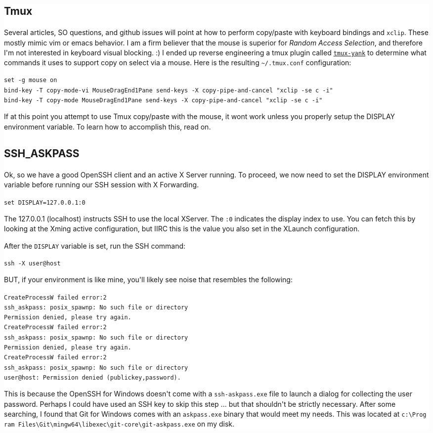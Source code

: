## Tmux

Several articles, SO questions, and github issues will point at how to perform copy/paste with keyboard bindings and `xclip`. These mostly mimic vim or emacs behavior. I am a firm believer that the mouse is superior for *Random Access Selection*, and therefore I'm not interested in keyboard visual blocking. :) I ended up reverse engineering a tmux plugin called [`tmux-yank`](https://github.com/tmux-plugins/tmux-yank) to determine what commands it uses to support copy on select via a mouse. Here is the resulting `~/.tmux.conf` configuration:

```
set -g mouse on
bind-key -T copy-mode-vi MouseDragEnd1Pane send-keys -X copy-pipe-and-cancel "xclip -se c -i"
bind-key -T copy-mode MouseDragEnd1Pane send-keys -X copy-pipe-and-cancel "xclip -se c -i"
```

If at this point you attempt to use Tmux copy/paste with the mouse, it wont work unless you properly setup the DISPLAY environment variable. To learn how to accomplish this, read on.

## SSH_ASKPASS

Ok, so we have a good OpenSSH client and an active X Server running. To proceed, we now need to set the DISPLAY environment variable before running our SSH session with X Forwarding.

```
set DISPLAY=127.0.0.1:0
```

The 127.0.0.1 (localhost) instructs SSH to use the local XServer. The `:0` indicates the display index to use. You can fetch this by looking at the Xming active configuration, but IIRC this is the value you also set in the XLaunch configuration.

After the `DISPLAY` variable is set, run the SSH command:

```
ssh -X user@host
```

BUT, if your environment is like mine, you'll likely see noise that resembles the following:

```
CreateProcessW failed error:2
ssh_askpass: posix_spawnp: No such file or directory
Permission denied, please try again.
CreateProcessW failed error:2
ssh_askpass: posix_spawnp: No such file or directory
Permission denied, please try again.
CreateProcessW failed error:2
ssh_askpass: posix_spawnp: No such file or directory
user@host: Permission denied (publickey,password).
```

This is because the OpenSSH for Windows doesn't come with a `ssh-askpass.exe` file to launch a dialog for collecting the user password. Perhaps I could have used an SSH key to skip this step ... but that shouldn't be strictly necessary. After some searching, I found that Git for Windows comes with an `askpass.exe` binary that would meet my needs. This was located at `c:\Program Files\Git\mingw64\libexec\git-core\git-askpass.exe` on my disk.
